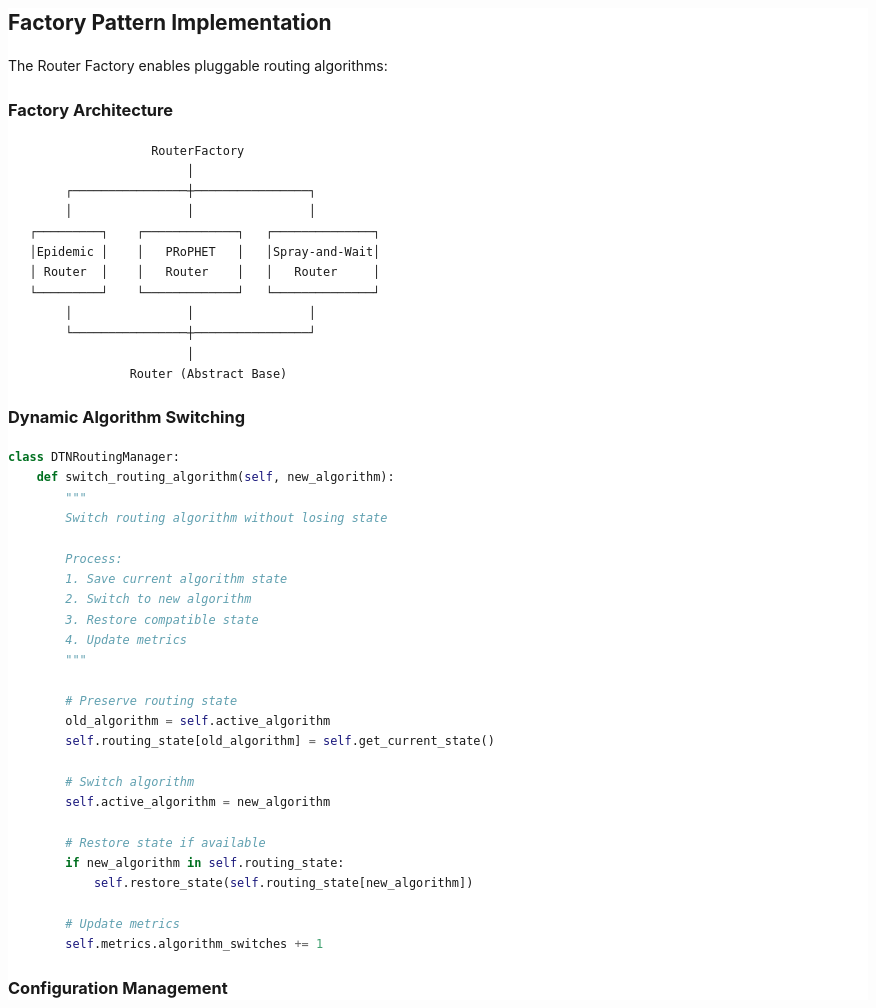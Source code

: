 
## Factory Pattern Implementation

The Router Factory enables pluggable routing algorithms:

### Factory Architecture
```
                    RouterFactory
                         │
        ┌────────────────┼────────────────┐
        │                │                │
   ┌─────────┐    ┌─────────────┐   ┌──────────────┐
   │Epidemic │    │   PRoPHET   │   │Spray-and-Wait│
   │ Router  │    │   Router    │   │   Router     │
   └─────────┘    └─────────────┘   └──────────────┘
        │                │                │
        └────────────────┼────────────────┘
                         │
                 Router (Abstract Base)
```

### Dynamic Algorithm Switching

```python
class DTNRoutingManager:
    def switch_routing_algorithm(self, new_algorithm):
        """
        Switch routing algorithm without losing state
        
        Process:
        1. Save current algorithm state
        2. Switch to new algorithm
        3. Restore compatible state
        4. Update metrics
        """
        
        # Preserve routing state
        old_algorithm = self.active_algorithm
        self.routing_state[old_algorithm] = self.get_current_state()
        
        # Switch algorithm
        self.active_algorithm = new_algorithm
        
        # Restore state if available
        if new_algorithm in self.routing_state:
            self.restore_state(self.routing_state[new_algorithm])
        
        # Update metrics
        self.metrics.algorithm_switches += 1
```

### Configuration Management
